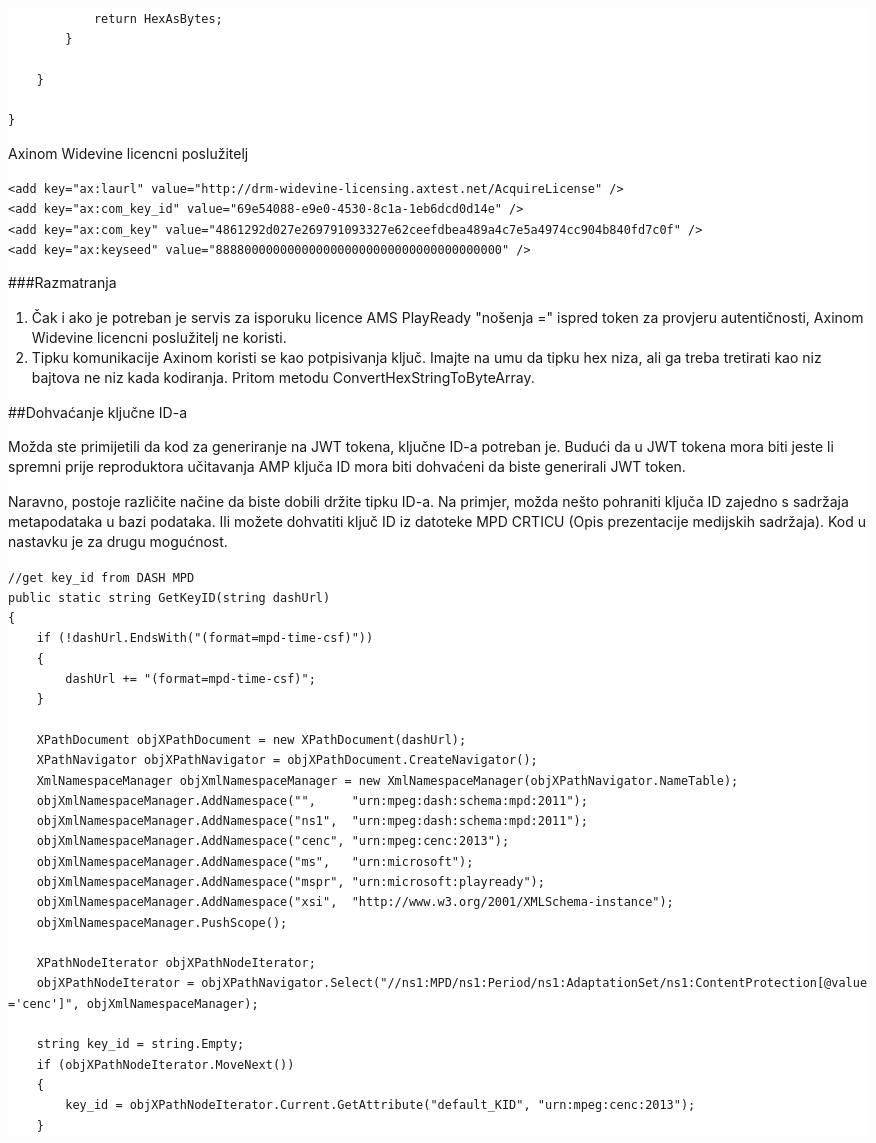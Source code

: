                 return HexAsBytes;
            }
    
        }  
    
    }  

Axinom Widevine licencni poslužitelj

    <add key="ax:laurl" value="http://drm-widevine-licensing.axtest.net/AcquireLicense" />
    <add key="ax:com_key_id" value="69e54088-e9e0-4530-8c1a-1eb6dcd0d14e" />
    <add key="ax:com_key" value="4861292d027e269791093327e62ceefdbea489a4c7e5a4974cc904b840fd7c0f" />
    <add key="ax:keyseed" value="8888000000000000000000000000000000000000" />

###<a name="considerations"></a>Razmatranja

1.  Čak i ako je potreban je servis za isporuku licence AMS PlayReady "nošenja =" ispred token za provjeru autentičnosti, Axinom Widevine licencni poslužitelj ne koristi.
2.  Tipku komunikacije Axinom koristi se kao potpisivanja ključ. Imajte na umu da tipku hex niza, ali ga treba tretirati kao niz bajtova ne niz kada kodiranja. Pritom metodu ConvertHexStringToByteArray.

##<a name="retrieving-key-id"></a>Dohvaćanje ključne ID-a

Možda ste primijetili da kod za generiranje na JWT tokena, ključne ID-a potreban je. Budući da u JWT tokena mora biti jeste li spremni prije reproduktora učitavanja AMP ključa ID mora biti dohvaćeni da biste generirali JWT token.

Naravno, postoje različite načine da biste dobili držite tipku ID-a. Na primjer, možda nešto pohraniti ključa ID zajedno s sadržaja metapodataka u bazi podataka. Ili možete dohvatiti ključ ID iz datoteke MPD CRTICU (Opis prezentacije medijskih sadržaja). Kod u nastavku je za drugu mogućnost.

    //get key_id from DASH MPD
    public static string GetKeyID(string dashUrl)
    {
        if (!dashUrl.EndsWith("(format=mpd-time-csf)"))
        {
            dashUrl += "(format=mpd-time-csf)";
        }
    
        XPathDocument objXPathDocument = new XPathDocument(dashUrl);
        XPathNavigator objXPathNavigator = objXPathDocument.CreateNavigator();
        XmlNamespaceManager objXmlNamespaceManager = new XmlNamespaceManager(objXPathNavigator.NameTable);
        objXmlNamespaceManager.AddNamespace("",     "urn:mpeg:dash:schema:mpd:2011");
        objXmlNamespaceManager.AddNamespace("ns1",  "urn:mpeg:dash:schema:mpd:2011");
        objXmlNamespaceManager.AddNamespace("cenc", "urn:mpeg:cenc:2013");
        objXmlNamespaceManager.AddNamespace("ms",   "urn:microsoft");
        objXmlNamespaceManager.AddNamespace("mspr", "urn:microsoft:playready");
        objXmlNamespaceManager.AddNamespace("xsi",  "http://www.w3.org/2001/XMLSchema-instance");
        objXmlNamespaceManager.PushScope();
    
        XPathNodeIterator objXPathNodeIterator;
        objXPathNodeIterator = objXPathNavigator.Select("//ns1:MPD/ns1:Period/ns1:AdaptationSet/ns1:ContentProtection[@value='cenc']", objXmlNamespaceManager);
    
        string key_id = string.Empty;
        if (objXPathNodeIterator.MoveNext())
        {
            key_id = objXPathNodeIterator.Current.GetAttribute("default_KID", "urn:mpeg:cenc:2013");
        }
    